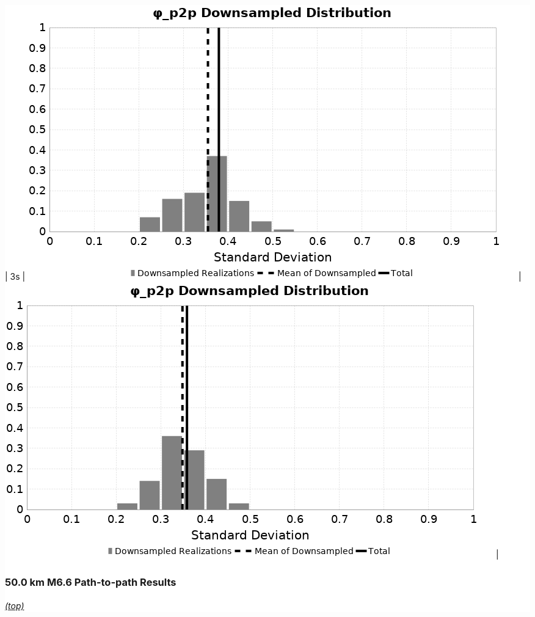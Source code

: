 | 3s | ![Dowmsampled Histogram](resources/path_m6.6_20km_PAS_downsampled_hist_3s.png) | ![Dowmsampled Histogram](resources/path_m6.6_20km_USC_downsampled_hist_3s.png) |


### 50.0 km M6.6 Path-to-path Results
*[(top)](#table-of-contents)*
